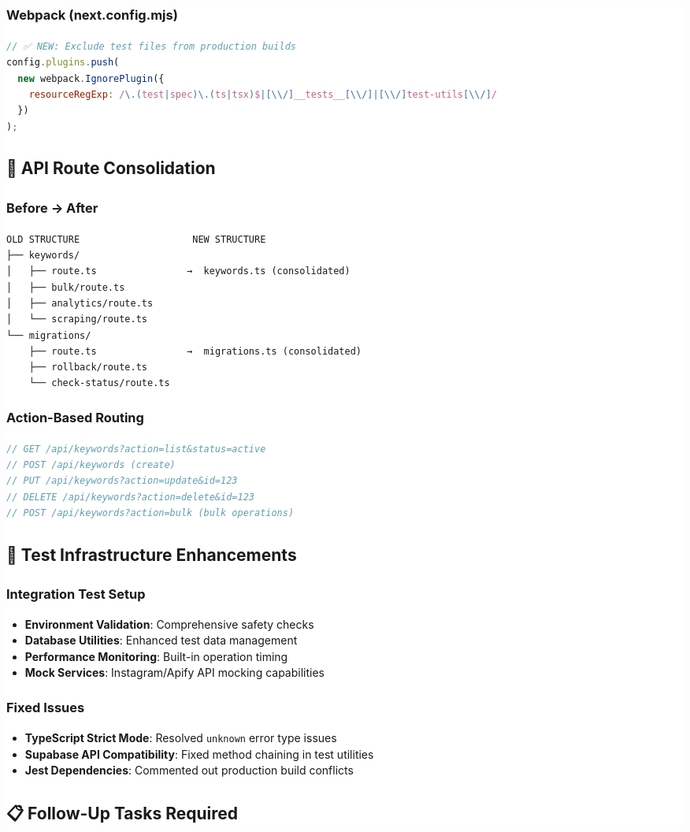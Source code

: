 ### Webpack (next.config.mjs)
```javascript
// ✅ NEW: Exclude test files from production builds
config.plugins.push(
  new webpack.IgnorePlugin({
    resourceRegExp: /\.(test|spec)\.(ts|tsx)$|[\\/]__tests__[\\/]|[\\/]test-utils[\\/]/
  })
);
```

## 🔄 API Route Consolidation

### Before → After
```
OLD STRUCTURE                    NEW STRUCTURE
├── keywords/
│   ├── route.ts                →  keywords.ts (consolidated)
│   ├── bulk/route.ts          
│   ├── analytics/route.ts      
│   └── scraping/route.ts       
└── migrations/
    ├── route.ts                →  migrations.ts (consolidated)
    ├── rollback/route.ts
    └── check-status/route.ts
```

### Action-Based Routing
```javascript
// GET /api/keywords?action=list&status=active
// POST /api/keywords (create)  
// PUT /api/keywords?action=update&id=123
// DELETE /api/keywords?action=delete&id=123
// POST /api/keywords?action=bulk (bulk operations)
```

## 🧪 Test Infrastructure Enhancements

### Integration Test Setup
- **Environment Validation**: Comprehensive safety checks
- **Database Utilities**: Enhanced test data management  
- **Performance Monitoring**: Built-in operation timing
- **Mock Services**: Instagram/Apify API mocking capabilities

### Fixed Issues
- **TypeScript Strict Mode**: Resolved `unknown` error type issues
- **Supabase API Compatibility**: Fixed method chaining in test utilities
- **Jest Dependencies**: Commented out production build conflicts

## 📋 Follow-Up Tasks Required
